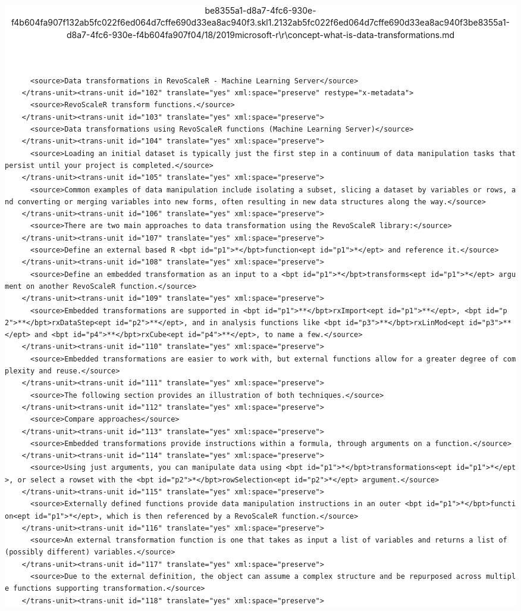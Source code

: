 <?xml version="1.0"?><xliff version="1.2" xmlns="urn:oasis:names:tc:xliff:document:1.2" xmlns:xsi="http://www.w3.org/2001/XMLSchema-instance" xsi:schemaLocation="urn:oasis:names:tc:xliff:document:1.2 xliff-core-1.2-transitional.xsd"><file datatype="xml" original="concept-what-is-data-transformations.md" source-language="en-US" target-language="en-US"><header><tool tool-id="mdxliff" tool-name="mdxliff" tool-version="1.0-d1654b2" tool-company="Microsoft" /><xliffext:skl_file_name xmlns:xliffext="urn:microsoft:content:schema:xliffextensions">be8355a1-d8a7-4fc6-930e-f4b604fa907f132ab5fc022f6ed064d7cffe690d33ea8ac940f3.skl</xliffext:skl_file_name><xliffext:version xmlns:xliffext="urn:microsoft:content:schema:xliffextensions">1.2</xliffext:version><xliffext:ms.openlocfilehash xmlns:xliffext="urn:microsoft:content:schema:xliffextensions">132ab5fc022f6ed064d7cffe690d33ea8ac940f3</xliffext:ms.openlocfilehash><xliffext:ms.sourcegitcommit xmlns:xliffext="urn:microsoft:content:schema:xliffextensions">be8355a1-d8a7-4fc6-930e-f4b604fa907f</xliffext:ms.sourcegitcommit><xliffext:ms.lasthandoff xmlns:xliffext="urn:microsoft:content:schema:xliffextensions">04/18/2019</xliffext:ms.lasthandoff><xliffext:ms.openlocfilepath xmlns:xliffext="urn:microsoft:content:schema:xliffextensions">microsoft-r\r\concept-what-is-data-transformations.md</xliffext:ms.openlocfilepath></header><body><group id="content" extype="content"><trans-unit id="101" translate="yes" xml:space="preserve" restype="x-metadata">
          <source>Data transformations in RevoScaleR - Machine Learning Server</source>
        </trans-unit><trans-unit id="102" translate="yes" xml:space="preserve" restype="x-metadata">
          <source>RevoScaleR transform functions.</source>
        </trans-unit><trans-unit id="103" translate="yes" xml:space="preserve">
          <source>Data transformations using RevoScaleR functions (Machine Learning Server)</source>
        </trans-unit><trans-unit id="104" translate="yes" xml:space="preserve">
          <source>Loading an initial dataset is typically just the first step in a continuum of data manipulation tasks that persist until your project is completed.</source>
        </trans-unit><trans-unit id="105" translate="yes" xml:space="preserve">
          <source>Common examples of data manipulation include isolating a subset, slicing a dataset by variables or rows, and converting or merging variables into new forms, often resulting in new data structures along the way.</source>
        </trans-unit><trans-unit id="106" translate="yes" xml:space="preserve">
          <source>There are two main approaches to data transformation using the RevoScaleR library:</source>
        </trans-unit><trans-unit id="107" translate="yes" xml:space="preserve">
          <source>Define an external based R <bpt id="p1">*</bpt>function<ept id="p1">*</ept> and reference it.</source>
        </trans-unit><trans-unit id="108" translate="yes" xml:space="preserve">
          <source>Define an embedded transformation as an input to a <bpt id="p1">*</bpt>transforms<ept id="p1">*</ept> argument on another RevoScaleR function.</source>
        </trans-unit><trans-unit id="109" translate="yes" xml:space="preserve">
          <source>Embedded transformations are supported in <bpt id="p1">**</bpt>rxImport<ept id="p1">**</ept>, <bpt id="p2">**</bpt>rxDataStep<ept id="p2">**</ept>, and in analysis functions like <bpt id="p3">**</bpt>rxLinMod<ept id="p3">**</ept> and <bpt id="p4">**</bpt>rxCube<ept id="p4">**</ept>, to name a few.</source>
        </trans-unit><trans-unit id="110" translate="yes" xml:space="preserve">
          <source>Embedded transformations are easier to work with, but external functions allow for a greater degree of complexity and reuse.</source>
        </trans-unit><trans-unit id="111" translate="yes" xml:space="preserve">
          <source>The following section provides an illustration of both techniques.</source>
        </trans-unit><trans-unit id="112" translate="yes" xml:space="preserve">
          <source>Compare approaches</source>
        </trans-unit><trans-unit id="113" translate="yes" xml:space="preserve">
          <source>Embedded transformations provide instructions within a formula, through arguments on a function.</source>
        </trans-unit><trans-unit id="114" translate="yes" xml:space="preserve">
          <source>Using just arguments, you can manipulate data using <bpt id="p1">*</bpt>transformations<ept id="p1">*</ept>, or select a rowset with the <bpt id="p2">*</bpt>rowSelection<ept id="p2">*</ept> argument.</source>
        </trans-unit><trans-unit id="115" translate="yes" xml:space="preserve">
          <source>Externally defined functions provide data manipulation instructions in an outer <bpt id="p1">*</bpt>function<ept id="p1">*</ept>, which is then referenced by a RevoScaleR function.</source>
        </trans-unit><trans-unit id="116" translate="yes" xml:space="preserve">
          <source>An external transformation function is one that takes as input a list of variables and returns a list of (possibly different) variables.</source>
        </trans-unit><trans-unit id="117" translate="yes" xml:space="preserve">
          <source>Due to the external definition, the object can assume a complex structure and be repurposed across multiple functions supporting transformation.</source>
        </trans-unit><trans-unit id="118" translate="yes" xml:space="preserve">